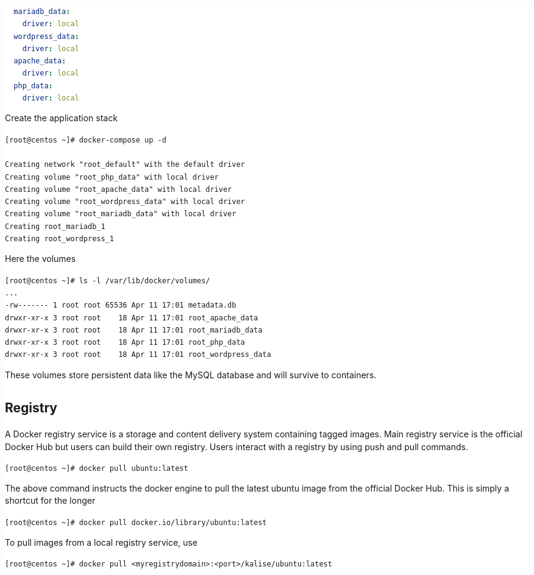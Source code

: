 ```yaml
  mariadb_data:
    driver: local
  wordpress_data:
    driver: local
  apache_data:
    driver: local
  php_data:
    driver: local
```

Create the application stack
```
[root@centos ~]# docker-compose up -d

Creating network "root_default" with the default driver
Creating volume "root_php_data" with local driver
Creating volume "root_apache_data" with local driver
Creating volume "root_wordpress_data" with local driver
Creating volume "root_mariadb_data" with local driver
Creating root_mariadb_1
Creating root_wordpress_1
```

Here the volumes
```
[root@centos ~]# ls -l /var/lib/docker/volumes/
...
-rw------- 1 root root 65536 Apr 11 17:01 metadata.db
drwxr-xr-x 3 root root    18 Apr 11 17:01 root_apache_data
drwxr-xr-x 3 root root    18 Apr 11 17:01 root_mariadb_data
drwxr-xr-x 3 root root    18 Apr 11 17:01 root_php_data
drwxr-xr-x 3 root root    18 Apr 11 17:01 root_wordpress_data
```

These volumes store persistent data like the MySQL database and will survive to containers.

## Registry
A Docker registry service is a storage and content delivery system containing tagged images. Main registry service is the official Docker Hub but users can build their own registry. Users interact with a registry by using push and pull commands.

```
[root@centos ~]# docker pull ubuntu:latest
```

The above command instructs the docker engine to pull the latest ubuntu image from the official Docker Hub. This is simply a shortcut for the longer
```
[root@centos ~]# docker pull docker.io/library/ubuntu:latest
```

To pull images from a local registry service, use
```
[root@centos ~]# docker pull <myregistrydomain>:<port>/kalise/ubuntu:latest
```
